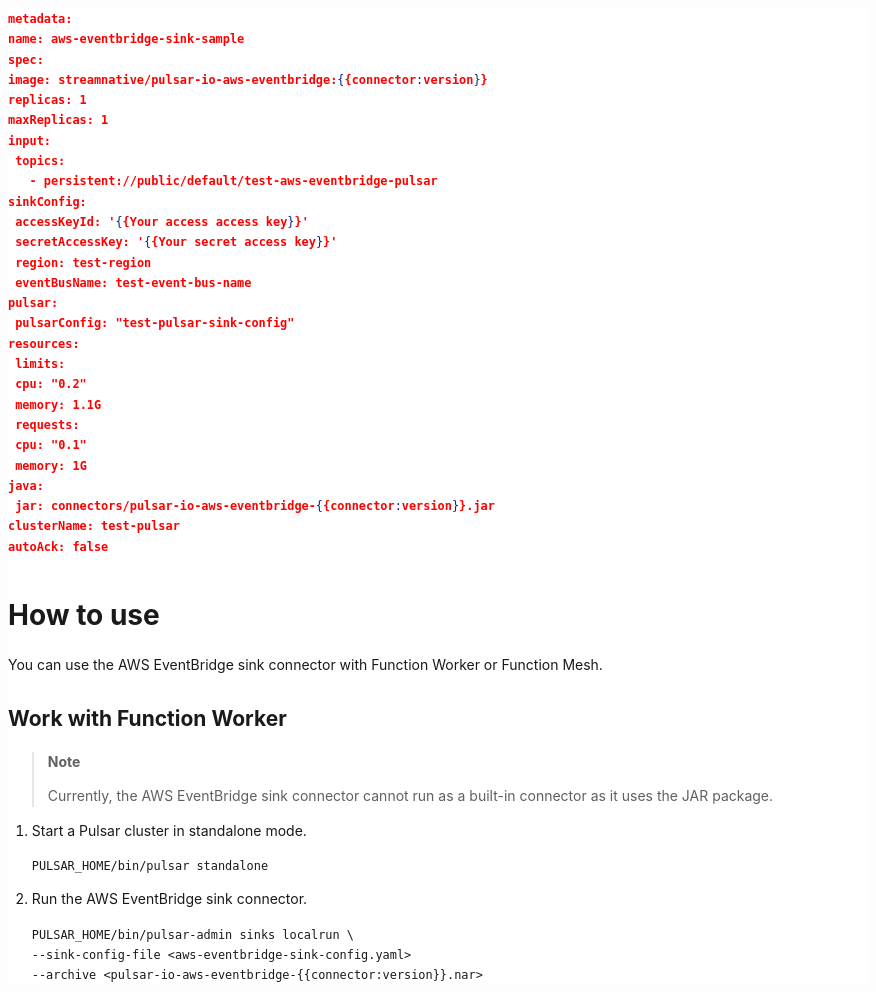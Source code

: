    ```json
metadata:
  name: aws-eventbridge-sink-sample
spec:
  image: streamnative/pulsar-io-aws-eventbridge:{{connector:version}}
  replicas: 1
  maxReplicas: 1
  input:
    topics:
      - persistent://public/default/test-aws-eventbridge-pulsar
  sinkConfig:
    accessKeyId: '{{Your access access key}}'
    secretAccessKey: '{{Your secret access key}}'
    region: test-region
    eventBusName: test-event-bus-name
  pulsar:
    pulsarConfig: "test-pulsar-sink-config"
  resources:
    limits:
    cpu: "0.2"
    memory: 1.1G
    requests:
    cpu: "0.1"
    memory: 1G
  java:
    jar: connectors/pulsar-io-aws-eventbridge-{{connector:version}}.jar
  clusterName: test-pulsar
  autoAck: false
```

# How to use

You can use the AWS EventBridge sink connector with Function Worker or Function Mesh.

## Work with Function Worker

> **Note**
>
> Currently, the AWS EventBridge sink connector cannot run as a built-in connector as it uses the JAR package.

1. Start a Pulsar cluster in standalone mode.
    ```
    PULSAR_HOME/bin/pulsar standalone
    ```

2. Run the AWS EventBridge sink connector.
    ```
    PULSAR_HOME/bin/pulsar-admin sinks localrun \
    --sink-config-file <aws-eventbridge-sink-config.yaml>
    --archive <pulsar-io-aws-eventbridge-{{connector:version}}.nar>
    ```
